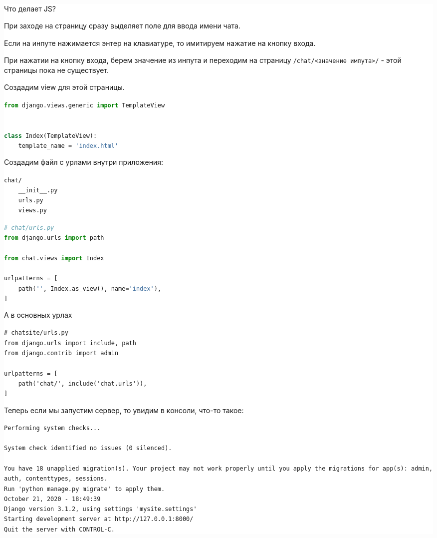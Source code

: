 Что делает JS?

При заходе на страницу сразу выделяет поле для ввода имени чата.

Если на инпуте нажимается энтер на клавиатуре, то имитируем нажатие на кнопку входа.

При нажатии на кнопку входа, берем значение из инпута и переходим на страницу `/chat/<значение импута>/` - этой страницы
пока не существует.

Создадим view для этой страницы.

```python
from django.views.generic import TemplateView


class Index(TemplateView):
    template_name = 'index.html'
```

Создадим файл с урлами внутри приложения:

```
chat/
    __init__.py
    urls.py
    views.py
```

```python
# chat/urls.py
from django.urls import path

from chat.views import Index

urlpatterns = [
    path('', Index.as_view(), name='index'),
]
```

А в основных урлах

```
# chatsite/urls.py
from django.urls import include, path
from django.contrib import admin

urlpatterns = [
    path('chat/', include('chat.urls')),
]
```

Теперь если мы запустим сервер, то увидим в консоли, что-то такое:

```
Performing system checks...

System check identified no issues (0 silenced).

You have 18 unapplied migration(s). Your project may not work properly until you apply the migrations for app(s): admin, auth, contenttypes, sessions.
Run 'python manage.py migrate' to apply them.
October 21, 2020 - 18:49:39
Django version 3.1.2, using settings 'mysite.settings'
Starting development server at http://127.0.0.1:8000/
Quit the server with CONTROL-C.
```
